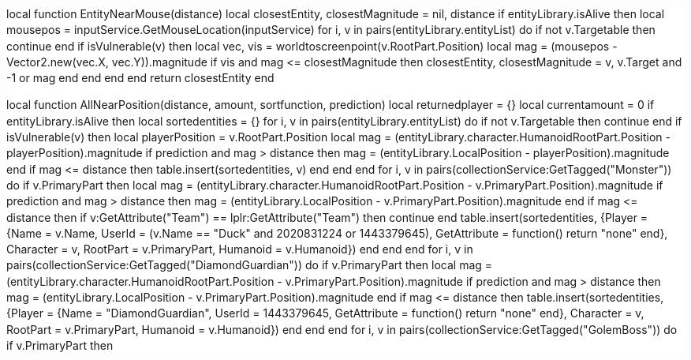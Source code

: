 local function EntityNearMouse(distance)
	local closestEntity, closestMagnitude = nil, distance
    if entityLibrary.isAlive then
		local mousepos = inputService.GetMouseLocation(inputService)
		for i, v in pairs(entityLibrary.entityList) do
			if not v.Targetable then continue end
            if isVulnerable(v) then
				local vec, vis = worldtoscreenpoint(v.RootPart.Position)
				local mag = (mousepos - Vector2.new(vec.X, vec.Y)).magnitude
                if vis and mag <= closestMagnitude then
					closestEntity, closestMagnitude = v, v.Target and -1 or mag
                end
            end
        end
    end
	return closestEntity
end

local function AllNearPosition(distance, amount, sortfunction, prediction)
	local returnedplayer = {}
	local currentamount = 0
    if entityLibrary.isAlive then
		local sortedentities = {}
		for i, v in pairs(entityLibrary.entityList) do
			if not v.Targetable then continue end
            if isVulnerable(v) then
				local playerPosition = v.RootPart.Position
				local mag = (entityLibrary.character.HumanoidRootPart.Position - playerPosition).magnitude
				if prediction and mag > distance then
					mag = (entityLibrary.LocalPosition - playerPosition).magnitude
				end
                if mag <= distance then
					table.insert(sortedentities, v)
                end
            end
        end
		for i, v in pairs(collectionService:GetTagged("Monster")) do
			if v.PrimaryPart then
				local mag = (entityLibrary.character.HumanoidRootPart.Position - v.PrimaryPart.Position).magnitude
				if prediction and mag > distance then
					mag = (entityLibrary.LocalPosition - v.PrimaryPart.Position).magnitude
				end
                if mag <= distance then
					if v:GetAttribute("Team") == lplr:GetAttribute("Team") then continue end
                    table.insert(sortedentities, {Player = {Name = v.Name, UserId = (v.Name == "Duck" and 2020831224 or 1443379645), GetAttribute = function() return "none" end}, Character = v, RootPart = v.PrimaryPart, Humanoid = v.Humanoid})
                end
			end
		end
		for i, v in pairs(collectionService:GetTagged("DiamondGuardian")) do
			if v.PrimaryPart then
				local mag = (entityLibrary.character.HumanoidRootPart.Position - v.PrimaryPart.Position).magnitude
				if prediction and mag > distance then
					mag = (entityLibrary.LocalPosition - v.PrimaryPart.Position).magnitude
				end
                if mag <= distance then
                    table.insert(sortedentities, {Player = {Name = "DiamondGuardian", UserId = 1443379645, GetAttribute = function() return "none" end}, Character = v, RootPart = v.PrimaryPart, Humanoid = v.Humanoid})
                end
			end
		end
		for i, v in pairs(collectionService:GetTagged("GolemBoss")) do
			if v.PrimaryPart then